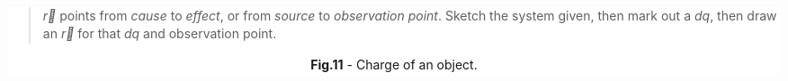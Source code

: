 >$\vec{r}$ points from <i>cause</i> to <i>effect</i>, or from
<i>source</i> to <i>observation point</i>. Sketch the system given, then mark out a $dq$, then draw an $\vec{r}$ for that $dq$ and observation point.

<figure align="center">
  <iframe src="Fig_11.svg" style="height: 400px; width:auto" sandbox>
    <img src="Fig_11.svg" alt="Charge of an object" />
    </iframe>
  <figcaption><b>Fig.11</b> - Charge of an object.</figcaption>
</figure>

<figure align="center">
  <iframe src="Fig_12.svg" style="height: 400px; width:auto" sandbox>